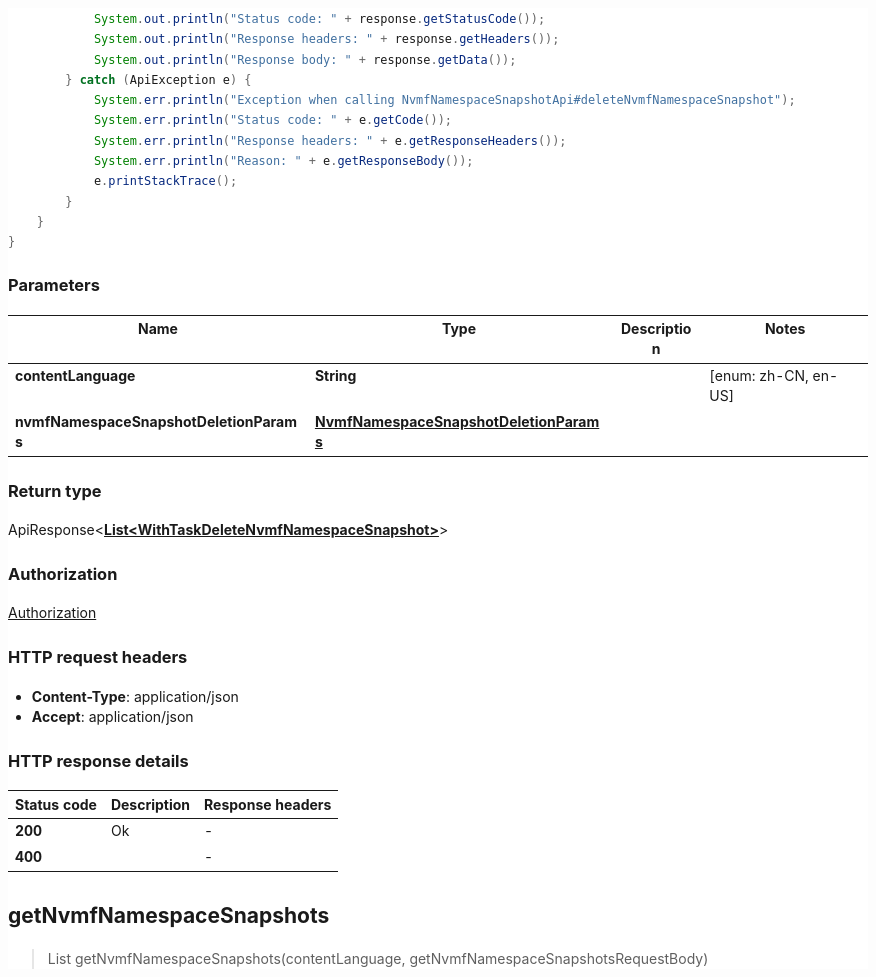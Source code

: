 ```java
            System.out.println("Status code: " + response.getStatusCode());
            System.out.println("Response headers: " + response.getHeaders());
            System.out.println("Response body: " + response.getData());
        } catch (ApiException e) {
            System.err.println("Exception when calling NvmfNamespaceSnapshotApi#deleteNvmfNamespaceSnapshot");
            System.err.println("Status code: " + e.getCode());
            System.err.println("Response headers: " + e.getResponseHeaders());
            System.err.println("Reason: " + e.getResponseBody());
            e.printStackTrace();
        }
    }
}
```

### Parameters


Name | Type | Description  | Notes
------------- | ------------- | ------------- | -------------
 **contentLanguage** | **String**|  | [enum: zh-CN, en-US]
 **nvmfNamespaceSnapshotDeletionParams** | [**NvmfNamespaceSnapshotDeletionParams**](NvmfNamespaceSnapshotDeletionParams.md)|  |

### Return type

ApiResponse<[**List&lt;WithTaskDeleteNvmfNamespaceSnapshot&gt;**](WithTaskDeleteNvmfNamespaceSnapshot.md)>


### Authorization

[Authorization](../README.md#Authorization)

### HTTP request headers

- **Content-Type**: application/json
- **Accept**: application/json

### HTTP response details
| Status code | Description | Response headers |
|-------------|-------------|------------------|
| **200** | Ok |  -  |
| **400** |  |  -  |


## getNvmfNamespaceSnapshots

> List<NvmfNamespaceSnapshot> getNvmfNamespaceSnapshots(contentLanguage, getNvmfNamespaceSnapshotsRequestBody)
